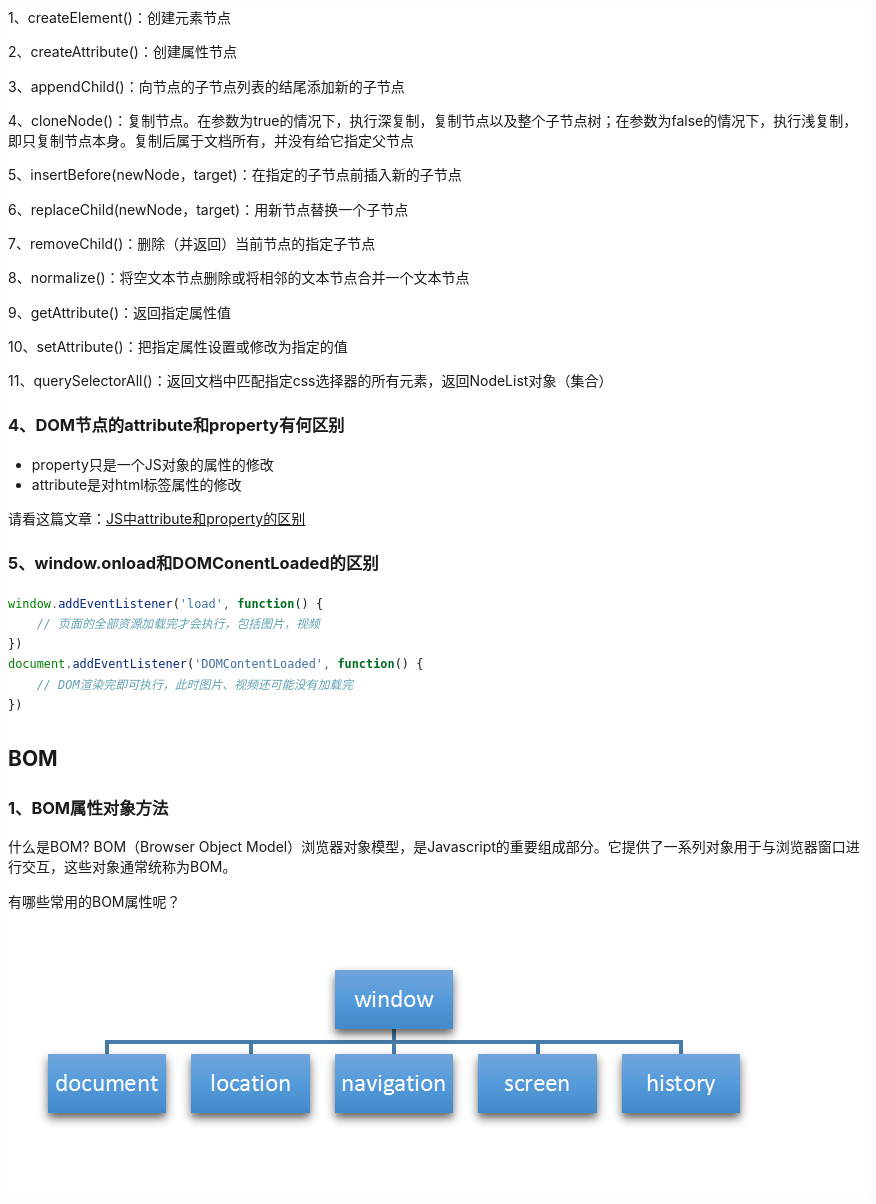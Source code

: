 1、createElement()：创建元素节点

2、createAttribute()：创建属性节点

3、appendChild()：向节点的子节点列表的结尾添加新的子节点

4、cloneNode()：复制节点。在参数为true的情况下，执行深复制，复制节点以及整个子节点树；在参数为false的情况下，执行浅复制，即只复制节点本身。复制后属于文档所有，并没有给它指定父节点

5、insertBefore(newNode，target)：在指定的子节点前插入新的子节点

6、replaceChild(newNode，target)：用新节点替换一个子节点

7、removeChild()：删除（并返回）当前节点的指定子节点

8、normalize()：将空文本节点删除或将相邻的文本节点合并一个文本节点

9、getAttribute()：返回指定属性值

10、setAttribute()：把指定属性设置或修改为指定的值

11、querySelectorAll()：返回文档中匹配指定css选择器的所有元素，返回NodeList对象（集合）

### 4、DOM节点的attribute和property有何区别

- property只是一个JS对象的属性的修改
- attribute是对html标签属性的修改

请看这篇文章：[JS中attribute和property的区别](https://www.cnblogs.com/lmjZone/p/8760232.html)

### 5、window.onload和DOMConentLoaded的区别

```js
window.addEventListener('load', function() {
    // 页面的全部资源加载完才会执行，包括图片，视频
})
document.addEventListener('DOMContentLoaded', function() {
    // DOM渲染完即可执行，此时图片、视频还可能没有加载完
})
```



## BOM

### 1、BOM属性对象方法

什么是BOM?  BOM（Browser Object Model）浏览器对象模型，是Javascript的重要组成部分。它提供了一系列对象用于与浏览器窗口进行交互，这些对象通常统称为BOM。 

有哪些常用的BOM属性呢？

![](..\picture\bom.png)
